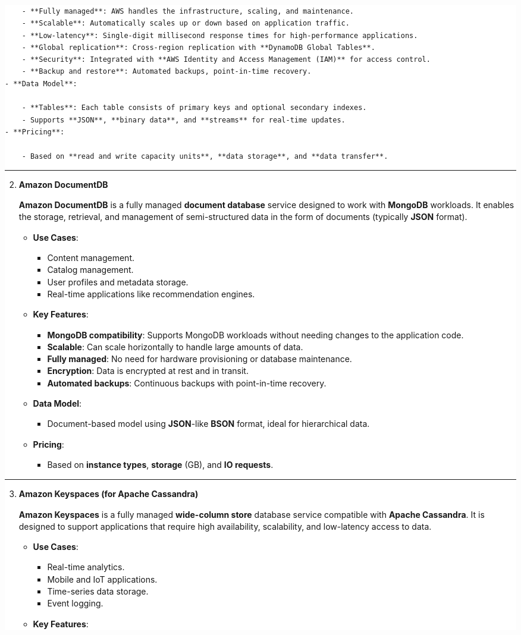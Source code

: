         - **Fully managed**: AWS handles the infrastructure, scaling, and maintenance.
        - **Scalable**: Automatically scales up or down based on application traffic.
        - **Low-latency**: Single-digit millisecond response times for high-performance applications.
        - **Global replication**: Cross-region replication with **DynamoDB Global Tables**.
        - **Security**: Integrated with **AWS Identity and Access Management (IAM)** for access control.
        - **Backup and restore**: Automated backups, point-in-time recovery.
    - **Data Model**:
        
        - **Tables**: Each table consists of primary keys and optional secondary indexes.
        - Supports **JSON**, **binary data**, and **streams** for real-time updates.
    - **Pricing**:
        
        - Based on **read and write capacity units**, **data storage**, and **data transfer**.

---

2. **Amazon DocumentDB**
    
    **Amazon DocumentDB** is a fully managed **document database** service designed to work with **MongoDB** workloads. It enables the storage, retrieval, and management of semi-structured data in the form of documents (typically **JSON** format).
    
    - **Use Cases**:
        
        - Content management.
        - Catalog management.
        - User profiles and metadata storage.
        - Real-time applications like recommendation engines.
    - **Key Features**:
        
        - **MongoDB compatibility**: Supports MongoDB workloads without needing changes to the application code.
        - **Scalable**: Can scale horizontally to handle large amounts of data.
        - **Fully managed**: No need for hardware provisioning or database maintenance.
        - **Encryption**: Data is encrypted at rest and in transit.
        - **Automated backups**: Continuous backups with point-in-time recovery.
    - **Data Model**:
        
        - Document-based model using **JSON**-like **BSON** format, ideal for hierarchical data.
    - **Pricing**:
        
        - Based on **instance types**, **storage** (GB), and **IO requests**.

---

3. **Amazon Keyspaces (for Apache Cassandra)**
    
    **Amazon Keyspaces** is a fully managed **wide-column store** database service compatible with **Apache Cassandra**. It is designed to support applications that require high availability, scalability, and low-latency access to data.
    
    - **Use Cases**:
        
        - Real-time analytics.
        - Mobile and IoT applications.
        - Time-series data storage.
        - Event logging.
    - **Key Features**:
        